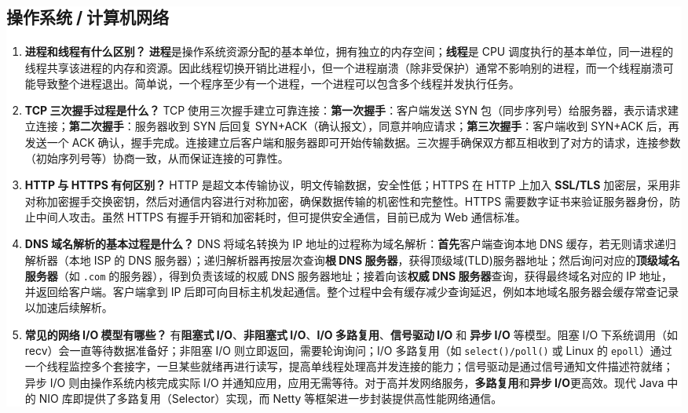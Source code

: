 ## 操作系统 / 计算机网络

1. **进程和线程有什么区别？** **进程**是操作系统资源分配的基本单位，拥有独立的内存空间；**线程**是 CPU 调度执行的基本单位，同一进程的线程共享该进程的内存和资源。因此线程切换开销比进程小，但一个进程崩溃（除非受保护）通常不影响别的进程，而一个线程崩溃可能导致整个进程退出。简单说，一个程序至少有一个进程，一个进程可以包含多个线程并发执行任务。

1. **TCP 三次握手过程是什么？** TCP 使用三次握手建立可靠连接：**第一次握手**：客户端发送 SYN 包（同步序列号）给服务器，表示请求建立连接；**第二次握手**：服务器收到 SYN 后回复 SYN+ACK（确认报文），同意并响应请求；**第三次握手**：客户端收到 SYN+ACK 后，再发送一个 ACK 确认，握手完成。连接建立后客户端和服务器即可开始传输数据。三次握手确保双方都互相收到了对方的请求，连接参数（初始序列号等）协商一致，从而保证连接的可靠性。

1. **HTTP 与 HTTPS 有何区别？** HTTP 是超文本传输协议，明文传输数据，安全性低；HTTPS 在 HTTP 上加入 **SSL/TLS** 加密层，采用非对称加密握手交换密钥，然后对通信内容进行对称加密，确保数据传输的机密性和完整性。HTTPS 需要数字证书来验证服务器身份，防止中间人攻击。虽然 HTTPS 有握手开销和加密耗时，但可提供安全通信，目前已成为 Web 通信标准。

1. **DNS 域名解析的基本过程是什么？** DNS 将域名转换为 IP 地址的过程称为域名解析：**首先**客户端查询本地 DNS 缓存，若无则请求递归解析器（本地 ISP 的 DNS 服务器）；递归解析器再按层次查询**根 DNS 服务器**，获得顶级域(TLD)服务器地址；然后询问对应的**顶级域名服务器**（如 `.com` 的服务器），得到负责该域的权威 DNS 服务器地址；接着向该**权威 DNS 服务器**查询，获得最终域名对应的 IP 地址，并返回给客户端。客户端拿到 IP 后即可向目标主机发起通信。整个过程中会有缓存减少查询延迟，例如本地域名服务器会缓存常查记录以加速后续解析。

1. **常见的网络 I/O 模型有哪些？** 有**阻塞式 I/O**、**非阻塞式 I/O**、**I/O 多路复用**、**信号驱动 I/O** 和 **异步 I/O** 等模型。阻塞 I/O 下系统调用（如 recv）会一直等待数据准备好；非阻塞 I/O 则立即返回，需要轮询询问；I/O 多路复用（如 `select()/poll()` 或 Linux 的 `epoll`）通过一个线程监控多个套接字，一旦某些就绪再进行读写，提高单线程处理高并发连接的能力；信号驱动是通过信号通知文件描述符就绪；异步 I/O 则由操作系统内核完成实际 I/O 并通知应用，应用无需等待。对于高并发网络服务，**多路复用**和**异步 I/O**更高效。现代 Java 中的 NIO 库即提供了多路复用（Selector）实现，而 Netty 等框架进一步封装提供高性能网络通信。
